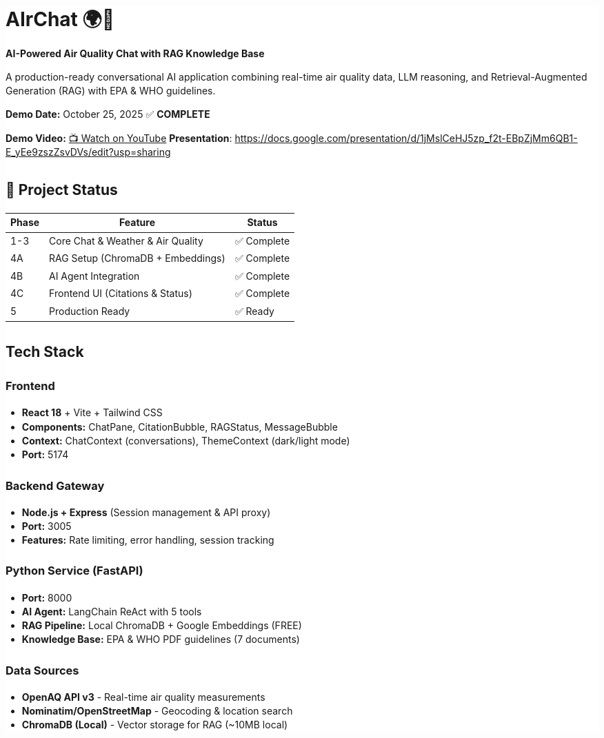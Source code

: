 # AIrChat 🌍💨

**AI-Powered Air Quality Chat with RAG Knowledge Base**

A production-ready conversational AI application combining real-time air quality data, LLM reasoning, and Retrieval-Augmented Generation (RAG) with EPA & WHO guidelines.

**Demo Date:** October 25, 2025 ✅ **COMPLETE**

**Demo Video:** [📺 Watch on YouTube](https://www.youtube.com/watch?v=5zbxqMgl2TQ)
**Presentation**: https://docs.google.com/presentation/d/1jMslCeHJ5zp_f2t-EBpZjMm6QB1-E_yEe9zszZsvDVs/edit?usp=sharing

## 🎯 Project Status

| Phase | Feature | Status |
|-------|---------|--------|
| 1-3 | Core Chat & Weather & Air Quality | ✅ Complete |
| 4A | RAG Setup (ChromaDB + Embeddings) | ✅ Complete |
| 4B | AI Agent Integration | ✅ Complete |
| 4C | Frontend UI (Citations & Status) | ✅ Complete |
| 5 | Production Ready | ✅ Ready |

## Tech Stack

### Frontend
- **React 18** + Vite + Tailwind CSS
- **Components:** ChatPane, CitationBubble, RAGStatus, MessageBubble
- **Context:** ChatContext (conversations), ThemeContext (dark/light mode)
- **Port:** 5174

### Backend Gateway
- **Node.js + Express** (Session management & API proxy)
- **Port:** 3005
- **Features:** Rate limiting, error handling, session tracking

### Python Service (FastAPI)
- **Port:** 8000
- **AI Agent:** LangChain ReAct with 5 tools
- **RAG Pipeline:** Local ChromaDB + Google Embeddings (FREE)
- **Knowledge Base:** EPA & WHO PDF guidelines (7 documents)

### Data Sources
- **OpenAQ API v3** - Real-time air quality measurements
- **Nominatim/OpenStreetMap** - Geocoding & location search
- **ChromaDB (Local)** - Vector storage for RAG (~10MB local)
